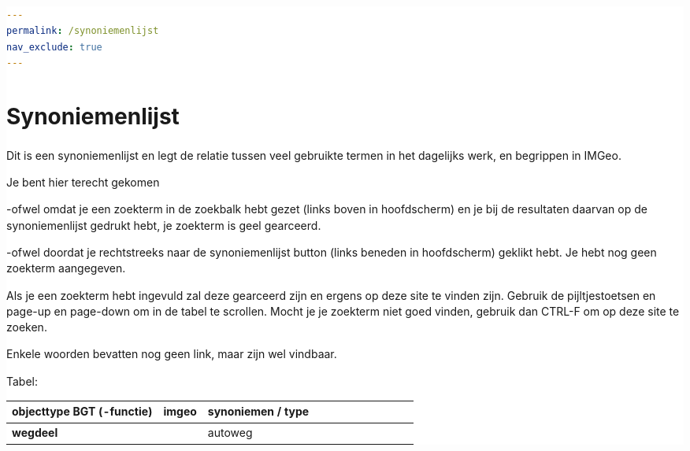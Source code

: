 ```yaml
---
permalink: /synoniemenlijst
nav_exclude: true
---
```


# Synoniemenlijst

Dit is een synoniemenlijst en legt de relatie tussen veel gebruikte termen in het dagelijks werk, en begrippen in IMGeo.

Je bent hier terecht gekomen 

-ofwel omdat je een zoekterm in de zoekbalk hebt gezet (links boven in hoofdscherm) en je bij de resultaten daarvan op de synoniemenlijst gedrukt hebt, je zoekterm is geel gearceerd.

-ofwel doordat je rechtstreeks naar de synoniemenlijst button (links beneden in hoofdscherm) geklikt hebt. Je hebt nog geen zoekterm aangegeven.

Als je een zoekterm hebt ingevuld zal deze gearceerd zijn en ergens op deze site te vinden zijn.
Gebruik de pijltjestoetsen en page-up en page-down om in de tabel te scrollen.
Mocht je je zoekterm niet goed vinden, gebruik dan CTRL-F om op deze site te zoeken.


Enkele woorden bevatten nog geen link, maar zijn wel vindbaar. 

Tabel:

| **objecttype BGT (-functie)** | **imgeo**                                      | **synoniemen / type**                                                                                                     |                                                                                                                                                   |                                                                                                                                                      |                                                                                                                                                      |                                                                                                                                                                  |                                                                                                                                                                   |                                                                                                                                                                    |                                                                                                                                                                   |                                                                                                                                                                     |                                                                                                                                                                  |
|-------------------------------|------------------------------------------------|---------------------------------------------------------------------------------------------------------------------------|---------------------------------------------------------------------------------------------------------------------------------------------------|------------------------------------------------------------------------------------------------------------------------------------------------------|------------------------------------------------------------------------------------------------------------------------------------------------------|------------------------------------------------------------------------------------------------------------------------------------------------------------------|-------------------------------------------------------------------------------------------------------------------------------------------------------------------|--------------------------------------------------------------------------------------------------------------------------------------------------------------------|-------------------------------------------------------------------------------------------------------------------------------------------------------------------|---------------------------------------------------------------------------------------------------------------------------------------------------------------------|------------------------------------------------------------------------------------------------------------------------------------------------------------------|
| **wegdeel**                   |                                                | autoweg                                                                                                                   |                                                                                                                                                   |                                                                                                                                                      |                                                                                                                                                      |                                                                                                                                                                  |                                                                                                                                                                   |                                                                                                                                                                    |                                                                                                                                                                   |                                                                                                                                                                     |                                                                                                                                                                  |